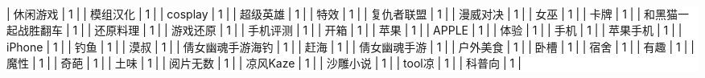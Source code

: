 | 休闲游戏 | 1 |
| 模组汉化 | 1 |
| cosplay | 1 |
| 超级英雄 | 1 |
| 特效 | 1 |
| 复仇者联盟 | 1 |
| 漫威对决 | 1 |
| 女巫 | 1 |
| 卡牌 | 1 |
| 和黑猫一起战胜翻车 | 1 |
| 还原料理 | 1 |
| 游戏还原 | 1 |
| 手机评测 | 1 |
| 开箱 | 1 |
| 苹果 | 1 |
| APPLE | 1 |
| 体验 | 1 |
| 手机 | 1 |
| 苹果手机 | 1 |
| iPhone | 1 |
| 钓鱼 | 1 |
| 漠叔 | 1 |
| 倩女幽魂手游海钓 | 1 |
| 赶海 | 1 |
| 倩女幽魂手游 | 1 |
| 户外美食 | 1 |
| 卧槽 | 1 |
| 宿舍 | 1 |
| 有趣 | 1 |
| 魔性 | 1 |
| 奇葩 | 1 |
| 土味 | 1 |
| 阅片无数 | 1 |
| 凉风Kaze | 1 |
| 沙雕小说 | 1 |
| tool凉 | 1 |
| 科普向 | 1 |